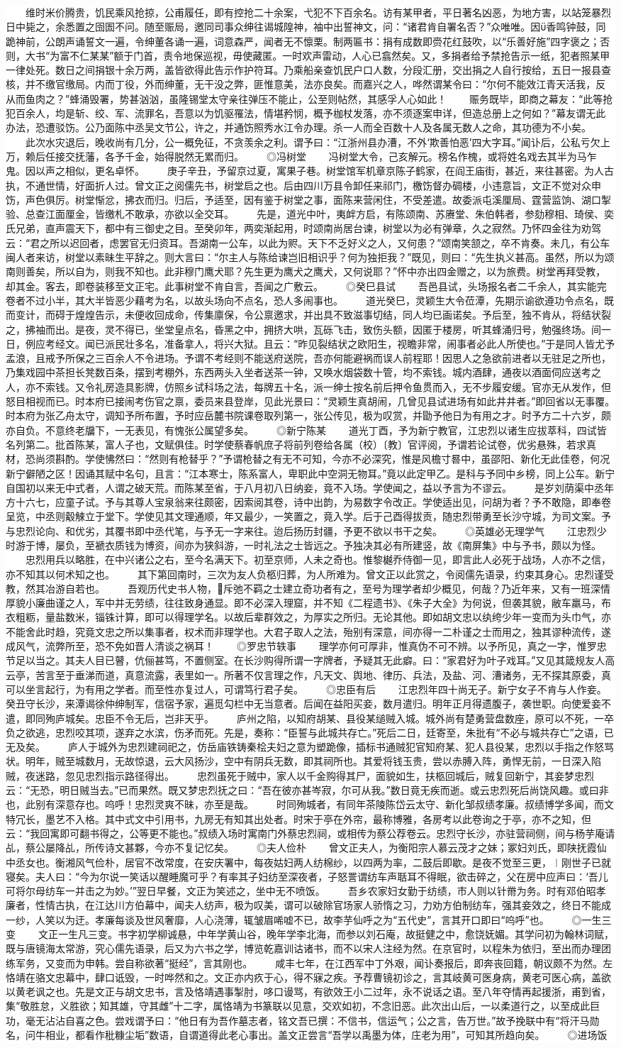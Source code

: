 　　维时米价腾贵，饥民乘风抢掠，公甫履任，即有控抢二十余案，弋犯不下百余名。访有某甲者，平日著名凶恶，为地方害，以站笼暴烈日中毙之，余悉置之囹圄不问。随至赈局，邀同司事众绅往谒城隍神，袖中出誓神文，问：“诸君肯自署名否？”众唯唯。因香鸣钟鼓，同跪神前，公朗声诵誓文一遍，令绅董各诵一遍，词意森严，闻者无不懔栗。制两匾书：捐有成数即赍花红鼓吹，以“乐善好施”四字褒之；否则，大书“为富不仁某某”额于门首，责令地保巡视，毋使藏匿。一时欢声雷动，人心已翕然矣。又，多捐者给予禁抢告示一纸，犯者照某甲一律处死。数日之间捐银十余万两，盖皆欲得此告示作护符耳。乃乘船亲查饥民户口人数，分段汇册，交出捐之人自行按给，五日一报县查核，并不缴官缴局。内而丁役，外而绅董，无干没之弊，匪惟意美，法亦良矣。而嘉兴之人，哗然谓某令曰：“尔何不能效江青天活我，反从而鱼肉之？”蜂涌毁署，势甚汹汹，虽隆锡堂太守亲往弹压不能止，公至则帖然，其感孚人心如此！
　　赈务既毕，即商之幕友：“此等抢犯百余人，均是斩、绞、军、流罪名，吾意以为饥驱罹法，情堪矜悯，概予枷杖发落，亦不须逐案申详，但造总册上之何如？”幕友谓无此办法，恐遭驳饬。公乃面陈中丞吴文节公，许之，并通饬照秀水江令办理。杀一人而全百数十人及各属无数人之命，其功德为不小矣。
　　此次水灾退后，晚收尚有几分，公一概免征，不贪羡余之利。谓予曰：“江浙州县办漕，不外‘欺善怕恶’四大字耳。”闻讣后，公私亏欠上万，赖后任接交抚藩，各予千金，始得脱然无累而归。
　　◎冯树堂
　　冯树堂大令，己亥解元。榜名作槐，或将姓名戏去其半为马乍鬼。因以声之相似，更名卓怀。
　　庚子辛丑，予留京过夏，寓果子巷。树堂馆军机章京陈子鹤家，在阎王庙街，甚近，来往甚密。为人古执，不通世情，好面折人过。曾文正之阅儒先书，树堂启之也。后由四川万县令卸任来祁门，檄饬督办碉楼，小违意旨，文正不觉对众申饬，声色俱厉。树堂惭忿，拂衣而归。归后，予适至，因有鉴于树堂之事，面陈来营闲住，不受差遣。故委派屯溪厘局、霆营监饷、湖口掣验、总查江面厘金，皆缴札不敢承，亦欲以全交耳。
　　先是，道光中叶，夷衅方启，有陈颂南、苏赓堂、朱伯韩者，参劾穆相、琦侯、奕氏兄弟，直声震天下，都中有三御史之目。至癸卯年，两奕渐起用，时颂南尚居台谏，树堂以为必有弹章，久之寂然。乃怀四金往为劝驾云：“君之所以迟回者，虑罢官无归资耳。吾湖南一公车，以此为赆。天下不乏好义之人，又何患？”颂南笑颔之，卒不肯奏。未几，有公车闽人者来访，树堂以素昧生平辞之。则大言曰：“尔主人与陈给谏岂旧相识乎？何为独拒我？”既见，则曰：“先生执义甚高。虽然，所以为颂南则善矣，所以自为，则我不知也。此非穆门鹰犬耶？先生更为鹰犬之鹰犬，又何说耶？”怀中亦出四金赠之，以为旅费。树堂再拜受教，却其金。客去，即卷装移至文正宅。此事树堂不肯自言，吾闻之广敷云。
　　◎癸巳县试
　　吾邑县试，头场报名者二千余人，其实能完卷者不过小半，其大半皆恶少藉考为名，以故头场向不点名，恐人多闹事也。
　　道光癸巳，灵颖生大令莅潭，先期示谕欲遵功令点名，既而变计，而碍于煌煌告示，未便收回成命，传集廪保，令公禀邀求，并出具不致滋事切结，同人均已画诺矣。予后至，独不肯从，将结状裂之，拂袖而出。是夜，灵不得已，坐堂皇点名，昏黑之中，拥挤大哄，瓦砾飞击，致伤头额，因匿于楼房，听其蜂涌归号，勉强终场。间一日，例应考经文。闻已派民壮多名，准备拿人，将兴大狱。且云：“昨见裂结状之欧阳生，视瞻非常，闹事者必此人所使也。”于是同人皆尤予孟浪，且戒予所保之三百余人不令进场。予谓不考经则不能送府送院，吾亦何能避祸而误人前程耶！因思人之急欲前进者以无驻足之所也，乃集戏园中茶担长凳数百条，摆到考棚外，东西两头入坐者送茶一钟，又唤水烟袋数十管，均不索钱。城内酒肆，通夜以酒面伺应送考之人，亦不索钱。又令礼房造具影牌，仿照乡试科场之法，每牌五十名，派一绅士按名前后押令鱼贯而入，无不步履安缓。官亦无从发作，但怒目相视而已。时本府已接闹考伤官之禀，委员来县登岸，见此光景曰：“灵颖生真胡闹，几曾见县试进场有如此井井者。”即回省以无事覆。时本府为张乙舟太守，调知予所布置，予时应岳麓书院课卷取列第一，张公传见，极为叹赏，并勖予他日为有用之才。时予方二十六岁，颇亦自负。不意终老牖下，一无表见，有愧张公属望多矣。
　　◎新宁陈某
　　道光丁酉，予为新宁教官，江忠烈以诸生应拔萃科，四试皆名列第二。批首陈某，富人子也，文赋俱佳。时学使蔡春帆庶子将前列卷给各属（校）〔教〕官评阅，予谓若论试卷，优劣悬殊，若求真材，恐尚须斟酌。学使怫然曰：“然则有枪替乎？”予谓枪替之有无不可知，今亦不必深究，惟是风檐寸晷中，虽邵阳、新化无此佳卷，何况新宁僻陋之区！因诵其赋中名句，且言：“江本寒士，陈系富人，卑职此中空洞无物耳。”竟以此定甲乙。是科与予同中乡榜，同上公车。新宁自国初以来无中式者，人谓之破天荒。而陈某至省，于八月初八日纳妾，竟不入场。学使闻之，益以予言为不谬云。
　　是岁刘荫渠中丞年方十六七，应童子试。予与其尊人宝泉翁来往颇密，因索阅其卷，诗中出韵，为易数字令改正。学使适出见，问胡为者？予不敢隐，即奉卷呈览，中丞则觳觫立于堂下。学使见其文理通顺，年又最少，一笑置之，竟入学。后于己酉得拔贡，随忠烈带勇至长沙守城，为司文案。予与忠烈论向、和优劣，其覆书即中丞代笔，与予无一字来往。迨后扬历封疆，予更不欲以书干之矣。
　　◎英雄必无理学气
　　江忠烈少时游于博，屡负，至褫衣质钱为博资，间亦为狭斜游，一时礼法之士皆远之。予独决其必有所建竖，故《南屏集》中与予书，颇以为怪。
　　忠烈用兵以略胜，在中兴诸公之右，至今名满天下。初至京师，人未之奇也。惟黎樾乔侍御一见，即言此人必死于战场，人亦不之信，亦不知其以何术知之也。
　　其下第回南时，三次为友人负柩归葬，为人所难为。曾文正以此赏之，令阅儒先语录，约束其身心。忠烈谨受教，然其冶游自若也。
　　吾观历代史书人物，斥弛不羁之士建立奇功者有之，至号为理学者却少概见，何哉？乃近年来，又有一班深情厚貌小廉曲谨之人，军中并无劳绩，往往致身通显。即不必深入理窟，并不知《二程遗书》、《朱子大全》为何说，但袭其貌，敝车羸马，布衣粗粝，量盐数米，锱铢计算，即可以得理学名。以故后辈群效之，为厚实之所归。无论其他。即如胡文忠以纨绔少年一变而为头巾气，亦不能舍此时趋，究竟文忠之所以集事者，权术而非理学也。大君子取人之法，殆别有深意，间亦得一二朴谨之士而用之，独其谬种流传，遂成风气，流弊所至，恐不免如晋人清谈之祸耳！
　　◎罗忠节轶事
　　理学亦何可厚非，惟真伪不可不辨。以予所见，真之一字，惟罗忠节足以当之。其夫人目已瞽，伉俪甚笃，不置侧室。在长沙购得所谓一字牌者，予疑其无此癖。曰：“家君好为叶子戏耳。”又见其箴规友人高云亭，苦言至于垂涕而道，真意流露，表里如一。所著不仅言理之作，凡天文、舆地、律历、兵法，及盐、河、漕诸务，无不探其原委，真可以坐言起行，为有用之学者。而至性亦复过人，可谓笃行君子矣。
　　◎忠臣有后
　　江忠烈年四十尚无子。新宁女子不肯与人作妾。癸丑守长沙，来潭谒徐仲绅制军，信宿予家，遍觅勾栏中无当意者。后闻在益阳买妾，数月遣归。明年正月得遗腹子，袭世职。向使爱妾不遣，即同殉庐城矣。忠臣不令无后，岂非天乎。
　　庐州之陷，以知府胡某、县役某缒贼入城。城外尚有楚勇营盘数座，原可以不死，一卒负之欲逃，忠烈咬其项，遂弃之水滨，伤矛而死。先是，奏称：“臣誓与此城共存亡。”死后二日，廷寄至，朱批有“不必与城共存亡”之语，已无及矣。
　　庐人于城外为忠烈建祠祀之，仿岳庙铁铸秦桧夫妇之意为塑跪像，插标书通贼犯官知府某、犯人县役某，忠烈以手指之作怒骂状。明年，贼至城数月，无故惊退，云大风扬沙，空中有阴兵无数，即其祠所也。其爱将钱玉贵，尝以赤膊入阵，勇悍无前，一日深入陷贼，夜迷路，忽见忠烈指示路径得出。
　　忠烈虽死于贼中，家人以千金购得其尸，面貌如生，扶柩回城后，贼复回新宁，其妾梦忠烈云：“无恐，明日贼当去。”已而果然。既又梦忠烈抚之曰：“吾在彼亦甚岑寂，尔可从我。”数日竟无疾而逝。或云忠烈死后尚饶风趣。或曰非也，此别有深意存也。呜呼！忠烈灵爽不昧，亦至是哉。
　　时同殉城者，有同年茶陵陈岱云太守、新化邹叔绩孝廉。叔绩博学多闻，而文特冗长，墨艺不入格。其中式文中引用书，九房无有知其出处者。时宋于亭在外帘，最称博雅，各房考以此卷询之于亭，亦不之知，但云：“我回寓即可翻书得之，公等更不能也。”叔绩入场时寓南门外蔡忠烈祠，或相传为蔡公荐卷云。忠烈守长沙，亦驻营祠侧，间与杨芋庵请乩，蔡公屡降乩，所传诗文甚夥，今亦不复记忆矣。
　　◎夫人俭朴
　　曾文正夫人，为衡阳宗人慕云茂才之妹；冢妇刘氏，即陕抚霞仙中丞女也。衡湘风气俭朴，居官不改常度，在安庆署中，每夜姑妇两人纺棉纱，以四两为率，二鼓后即歇。是夜不觉至三更，︱刚世子已就寝矣。夫人曰：“今为尔说一笑话以醒睡魔可乎？有率其子妇纺至深夜者，子怒詈谓纺车声聒耳不得眠，欲击碎之，父在房中应声曰：‘吾儿可将尔母纺车一并击之为妙。’”翌日早餐，文正为笑述之，坐中无不喷饭。
　　吾乡农家妇女勤于纺绩，市人则以针黹为务。时有邓伯昭孝廉者，性情古执，在江达川方伯幕中，闻夫人纺声，极为叹美，谓可以破除官场家人骄惰之习，力劝方伯制纺车，强其妾效之，终日不能成一纱，人笑以为迂。孝廉每谈及世风奢靡，人心浇薄，辄皱眉唏嘘不已，故李芋仙呼之为“五代史”，言其开口即曰“呜呼”也。
　　◎一生三变
　　文正一生凡三变。书字初学柳诚悬，中年学黄山谷，晚年学李北海，而参以刘石庵，故挺健之中，愈饶妩媚。其学问初为翰林词赋，既与唐镜海太常游，究心儒先语录，后又为六书之学，博览乾嘉训诂诸书，而不以宋人注经为然。在京官时，以程朱为依归，至出而办理团练军务，又变而为申韩。尝自称欲著“挺经”，言其刚也。
　　咸丰七年，在江西军中丁外艰，闻讣奏报后，即奔丧回籍，朝议颇不为然。左恪靖在骆文忠幕中，肆口诋毁，一时哗然和之。文正亦内疚于心，得不寐之疾。予荐曹镜初诊之，言其岐黄可医身病，黄老可医心病，盖欲以黄老讽之也。先是文正与胡文忠书，言及恪靖遇事掣肘，哆口谩骂，有欲效王小二过年，永不说话之语。至八年夺情再起援浙，甫到省，集“敬胜怠，义胜欲；知其雄，守其雌”十二字，属恪靖为书篆联以见意，交欢如初，不念旧恶。此次出山后，一以柔道行之，以至成此巨功，毫无沾沾自喜之色。尝戏谓予曰：“他日有为吾作墓志者，铭文吾已撰：不信书，信运气；公之言，告万世。”故予挽联中有“将汗马勋名，问牛相业，都看作秕糠尘垢”数语，自谓道得此老心事出。盖文正尝言“吾学以禹墨为体，庄老为用”，可知其所趋向矣。
　　◎进场饭